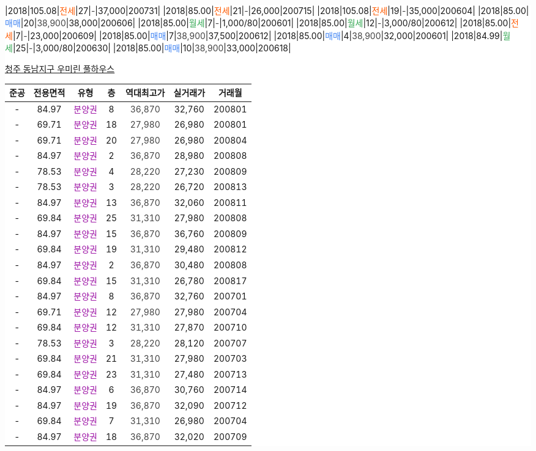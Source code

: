 |2018|105.08|<span style="color:#ff5a00">전세</span>|27|<span style="color:#444444">-</span>|37,000|200731|
|2018|85.00|<span style="color:#ff5a00">전세</span>|21|<span style="color:#444444">-</span>|26,000|200715|
|2018|105.08|<span style="color:#ff5a00">전세</span>|19|<span style="color:#444444">-</span>|35,000|200604|
|2018|85.00|<span style="color:#4285f3">매매</span>|20|<span style="color:#444444">38,900</span>|38,000|200606|
|2018|85.00|<span style="color:#34a853">월세</span>|7|<span style="color:#444444">-</span>|1,000/80|200601|
|2018|85.00|<span style="color:#34a853">월세</span>|12|<span style="color:#444444">-</span>|3,000/80|200612|
|2018|85.00|<span style="color:#ff5a00">전세</span>|7|<span style="color:#444444">-</span>|23,000|200609|
|2018|85.00|<span style="color:#4285f3">매매</span>|7|<span style="color:#444444">38,900</span>|37,500|200612|
|2018|85.00|<span style="color:#4285f3">매매</span>|4|<span style="color:#444444">38,900</span>|32,000|200601|
|2018|84.99|<span style="color:#34a853">월세</span>|25|<span style="color:#444444">-</span>|3,000/80|200630|
|2018|85.00|<span style="color:#4285f3">매매</span>|10|<span style="color:#444444">38,900</span>|33,000|200618|

[청주 동남지구 우미린 풀하우스](https://search.naver.com/search.naver?query=%EC%B6%A9%EC%B2%AD%EB%B6%81%EB%8F%84+%EC%B2%AD%EC%A3%BC%EC%8B%9C+%EC%83%81%EB%8B%B9%EA%B5%AC+%EB%B0%A9%EC%84%9C%EB%8F%99+%EC%B2%AD%EC%A3%BC+%EB%8F%99%EB%82%A8%EC%A7%80%EA%B5%AC+%EC%9A%B0%EB%AF%B8%EB%A6%B0+%ED%92%80%ED%95%98%EC%9A%B0%EC%8A%A4)

|준공|전용면적|유형|층|역대최고가|실거래가|거래월|
|:---:|:---:|:---:|:---:|:---:|:---:|:---:|
|-|84.97|<span style="color:#9C11A5">분양권</span>|8|<span style="color:#444444">36,870</span>|32,760|200801|
|-|69.71|<span style="color:#9C11A5">분양권</span>|18|<span style="color:#444444">27,980</span>|26,980|200801|
|-|69.71|<span style="color:#9C11A5">분양권</span>|20|<span style="color:#444444">27,980</span>|26,980|200804|
|-|84.97|<span style="color:#9C11A5">분양권</span>|2|<span style="color:#444444">36,870</span>|28,980|200808|
|-|78.53|<span style="color:#9C11A5">분양권</span>|4|<span style="color:#444444">28,220</span>|27,230|200809|
|-|78.53|<span style="color:#9C11A5">분양권</span>|3|<span style="color:#444444">28,220</span>|26,720|200813|
|-|84.97|<span style="color:#9C11A5">분양권</span>|13|<span style="color:#444444">36,870</span>|32,060|200811|
|-|69.84|<span style="color:#9C11A5">분양권</span>|25|<span style="color:#444444">31,310</span>|27,980|200808|
|-|84.97|<span style="color:#9C11A5">분양권</span>|15|<span style="color:#444444">36,870</span>|36,760|200809|
|-|69.84|<span style="color:#9C11A5">분양권</span>|19|<span style="color:#444444">31,310</span>|29,480|200812|
|-|84.97|<span style="color:#9C11A5">분양권</span>|2|<span style="color:#444444">36,870</span>|30,480|200808|
|-|69.84|<span style="color:#9C11A5">분양권</span>|15|<span style="color:#444444">31,310</span>|26,780|200817|
|-|84.97|<span style="color:#9C11A5">분양권</span>|8|<span style="color:#444444">36,870</span>|32,760|200701|
|-|69.71|<span style="color:#9C11A5">분양권</span>|12|<span style="color:#444444">27,980</span>|27,980|200704|
|-|69.84|<span style="color:#9C11A5">분양권</span>|12|<span style="color:#444444">31,310</span>|27,870|200710|
|-|78.53|<span style="color:#9C11A5">분양권</span>|3|<span style="color:#444444">28,220</span>|28,120|200707|
|-|69.84|<span style="color:#9C11A5">분양권</span>|21|<span style="color:#444444">31,310</span>|27,980|200703|
|-|69.84|<span style="color:#9C11A5">분양권</span>|23|<span style="color:#444444">31,310</span>|27,480|200713|
|-|84.97|<span style="color:#9C11A5">분양권</span>|6|<span style="color:#444444">36,870</span>|30,760|200714|
|-|84.97|<span style="color:#9C11A5">분양권</span>|19|<span style="color:#444444">36,870</span>|32,090|200712|
|-|69.84|<span style="color:#9C11A5">분양권</span>|7|<span style="color:#444444">31,310</span>|26,980|200704|
|-|84.97|<span style="color:#9C11A5">분양권</span>|18|<span style="color:#444444">36,870</span>|32,020|200709|